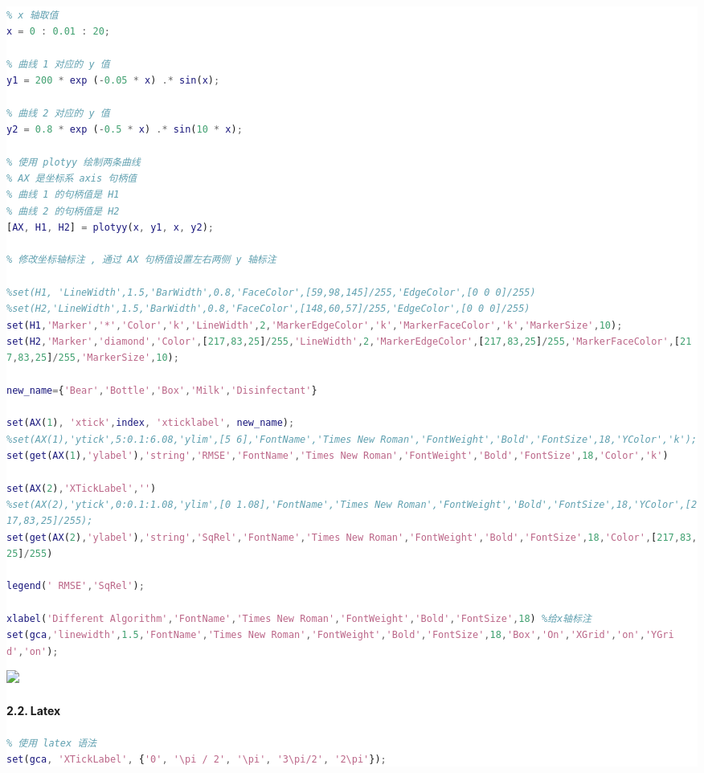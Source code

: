 ```matlab
% x 轴取值
x = 0 : 0.01 : 20;

% 曲线 1 对应的 y 值
y1 = 200 * exp (-0.05 * x) .* sin(x);

% 曲线 2 对应的 y 值
y2 = 0.8 * exp (-0.5 * x) .* sin(10 * x);

% 使用 plotyy 绘制两条曲线
% AX 是坐标系 axis 句柄值
% 曲线 1 的句柄值是 H1
% 曲线 2 的句柄值是 H2
[AX, H1, H2] = plotyy(x, y1, x, y2);

% 修改坐标轴标注 , 通过 AX 句柄值设置左右两侧 y 轴标注

%set(H1, 'LineWidth',1.5,'BarWidth',0.8,'FaceColor',[59,98,145]/255,'EdgeColor',[0 0 0]/255)
%set(H2,'LineWidth',1.5,'BarWidth',0.8,'FaceColor',[148,60,57]/255,'EdgeColor',[0 0 0]/255)
set(H1,'Marker','*','Color','k','LineWidth',2,'MarkerEdgeColor','k','MarkerFaceColor','k','MarkerSize',10);
set(H2,'Marker','diamond','Color',[217,83,25]/255,'LineWidth',2,'MarkerEdgeColor',[217,83,25]/255,'MarkerFaceColor',[217,83,25]/255,'MarkerSize',10);

new_name={'Bear','Bottle','Box','Milk','Disinfectant'}

set(AX(1), 'xtick',index, 'xticklabel', new_name);
%set(AX(1),'ytick',5:0.1:6.08,'ylim',[5 6],'FontName','Times New Roman','FontWeight','Bold','FontSize',18,'YColor','k');
set(get(AX(1),'ylabel'),'string','RMSE','FontName','Times New Roman','FontWeight','Bold','FontSize',18,'Color','k')

set(AX(2),'XTickLabel','')
%set(AX(2),'ytick',0:0.1:1.08,'ylim',[0 1.08],'FontName','Times New Roman','FontWeight','Bold','FontSize',18,'YColor',[217,83,25]/255);
set(get(AX(2),'ylabel'),'string','SqRel','FontName','Times New Roman','FontWeight','Bold','FontSize',18,'Color',[217,83,25]/255)

legend(' RMSE','SqRel');

xlabel('Different Algorithm','FontName','Times New Roman','FontWeight','Bold','FontSize',18) %给x轴标注
set(gca,'linewidth',1.5,'FontName','Times New Roman','FontWeight','Bold','FontSize',18,'Box','On','XGrid','on','YGrid','on');
```

![](https://lddpicture.oss-cn-beijing.aliyuncs.com/picture/image-20210721150320538.png)

#### 2.2. Latex

```matlab
% 使用 latex 语法
set(gca, 'XTickLabel', {'0', '\pi / 2', '\pi', '3\pi/2', '2\pi'});
```
